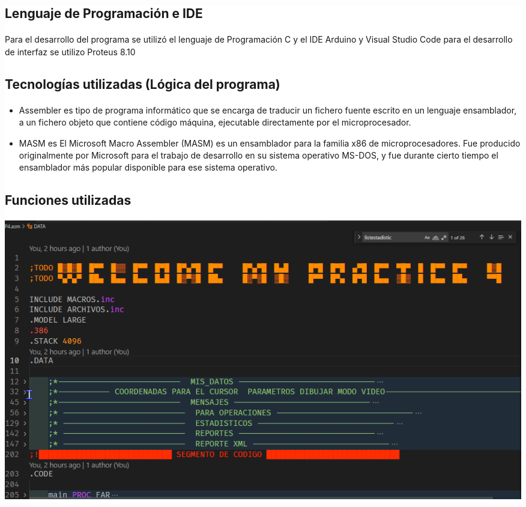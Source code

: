 ## <a name="lengprog"></a>Lenguaje de Programación e IDE
Para el desarrollo del programa se utilizó el lenguaje de Programación C y el IDE Arduino y Visual Studio Code para el desarrollo de interfaz se utilizo Proteus 8.10

## <a name="tech"></a>Tecnologías utilizadas (Lógica del programa)
- Assembler es tipo de programa informático que se encarga de traducir un fichero fuente escrito en un lenguaje ensamblador, a un fichero objeto que contiene código máquina, ejecutable directamente por el microprocesador.

- MASM es El Microsoft Macro Assembler (MASM) es un ensamblador para la familia x86 de microprocesadores. Fue producido originalmente por Microsoft para el trabajo de desarrollo en su sistema operativo MS-DOS, y fue durante cierto tiempo el ensamblador más popular disponible para ese sistema operativo. 

## <a name="func"></a>Funciones utilizadas 

![Imagen](1.png)